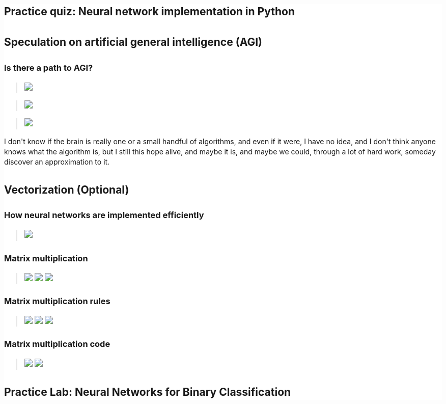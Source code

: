 


## Practice quiz: Neural network implementation in Python


## Speculation on artificial general intelligence (AGI)

### Is there a path to AGI?

> <img src="./images/w01-13-Is_there_a_path_to_AGI/img_2023-01-30_20-08-54.png">

> <img src="./images/w01-13-Is_there_a_path_to_AGI/img_2023-01-30_20-09-44.png">

> <img src="./images/w01-13-Is_there_a_path_to_AGI/img_2023-01-30_20-09-58.png">

I don't know if the brain is really one or a small handful of algorithms, and even if it were, I have no idea, and I don't think anyone knows what the algorithm is, but I still this hope alive, and maybe it is, and maybe we could, through a lot of hard work, someday discover an approximation to it.

## Vectorization (Optional)

### How neural networks are implemented efficiently

> <img src="./images/w01-14-How_neural_networks_are_implemented_efficiently/img_2023-01-30_20-20-56.png">

### Matrix multiplication

> <img src="./images/w01-15-Matrix_multiplication/img_2023-01-30_20-21-48.png">
> <img src="./images/w01-15-Matrix_multiplication/img_2023-01-30_20-21-56.png">
> <img src="./images/w01-15-Matrix_multiplication/img_2023-01-30_20-22-11.png">

### Matrix multiplication rules

> <img src="./images/w01-16-Matrix_multiplication_rules/img_2023-01-30_20-22-58.png">
> <img src="./images/w01-16-Matrix_multiplication_rules/img_2023-01-30_20-23-11.png">
> <img src="./images/w01-16-Matrix_multiplication_rules/img_2023-01-30_20-23-42.png">

### Matrix multiplication code

> <img src="./images/w01-17-Matrix_multiplication_code/img_2023-01-30_20-24-13.png">
> <img src="./images/w01-17-Matrix_multiplication_code/img_2023-01-30_20-24-29.png">




## Practice Lab: Neural Networks for Binary Classification

